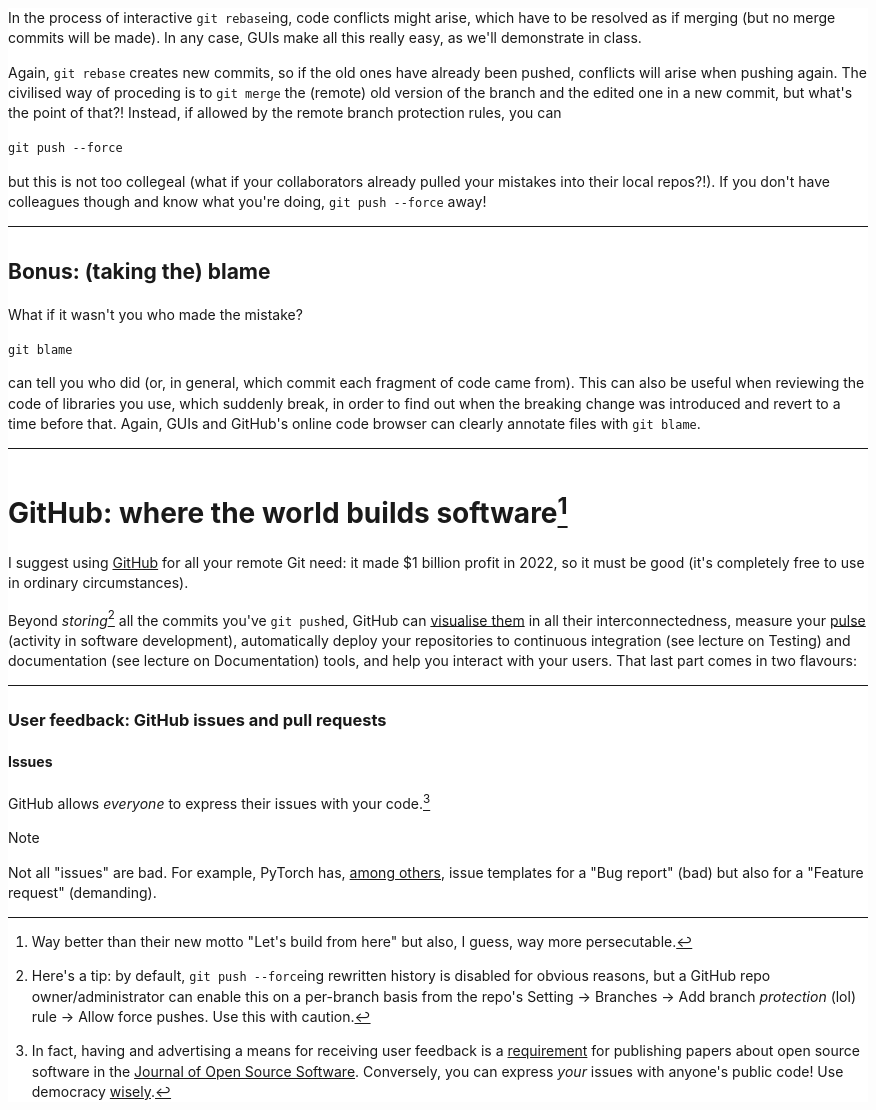 In the process of interactive `git rebase`ing, code conflicts might arise, which have to be resolved as if merging (but no merge commits will be made). In any case, GUIs make all this really easy, as we'll demonstrate in class.

Again, `git rebase` creates new commits, so if the old ones have already been pushed, conflicts will arise when pushing again. The civilised way of proceding is to `git merge` the (remote) old version of the branch and the edited one in a new commit, but what's the point of that?! Instead, if allowed by the remote branch protection rules, you can
```shell
git push --force
```
but this is not too collegeal (what if your collaborators already pulled your mistakes into their local repos?!). If you don't have colleagues though and know what you're doing, `git push --force` away!

---
## Bonus: (taking the) blame

What if it wasn't you who made the mistake?
```shell
git blame
```
can tell you who did (or, in general, which commit each fragment of code came from). This can also be useful when reviewing the code of libraries you use, which suddenly break, in order to find out when the breaking change was introduced and revert to a time before that. Again, GUIs and GitHub's online code browser can clearly annotate files with `git blame`.

---

# GitHub: where the world builds software[^motto]

[^motto]: Way better than their new motto "Let's build from here" but also, I guess, way more persecutable.

I suggest using [GitHub](https://github.com/) for all your remote Git need: it made $1 billion profit in 2022, so it must be good (it's completely free to use in ordinary circumstances).

Beyond *storing*[^GHforce] all the commits you've `git push`ed, GitHub can [visualise them](https://docs.github.com/en/repositories/viewing-activity-and-data-for-your-repository/understanding-connections-between-repositories#viewing-a-repositorys-network) in all their interconnectedness, measure your [pulse](https://docs.github.com/en/repositories/viewing-activity-and-data-for-your-repository/using-pulse-to-view-a-summary-of-repository-activity) (activity in software development), automatically deploy your repositories to continuous integration (see lecture on Testing) and documentation (see lecture on Documentation) tools, and help you interact with your users. That last part comes in two flavours: 

[^GHforce]: Here's a tip: by default, `git push --force`ing rewritten history is disabled for obvious reasons, but a GitHub repo owner/administrator can enable this on a per-branch basis from the repo's Setting → Branches → Add branch *protection* (lol) rule → Allow force pushes. Use this with caution.

---
### User feedback: GitHub issues and pull requests

#### Issues

GitHub allows *everyone* to express their issues with your code.[^democracy]

> [!NOTE]
> Not all "issues" are bad. For example, PyTorch has, [among others](https://github.com/pytorch/pytorch/issues/new/choose), issue templates for a "Bug report" (bad) but also for a "Feature request" (demanding). 


[^force]: Nothing is irreversible, and commits can be overwritten, but this is strongly discouraged. We'll demonstrate this by the end of the lecture.
[^stage]: A detail that you shouldn't need to worry about if using a Git GUI (or at all, why does it even exist?! See the end of [this answer](https://stackoverflow.com/a/54812022/7185647).) is Git's *staging area* / *index*: an intermediary where files need to be `git add`ed before being commited. In a GUI, you can select which of the changed files—or even which edits within them—to add to a commit.
[^detached]: `HEAD` *can* be made to point to older commits, in which case `git commit`ting again leads to the so-called ["detached HEAD" state](https://kodekloud.com/blog/git-detached-head/) (don't worry, it's not dangerous, if you know what you're doing)).
[^democracy]: In fact, having and advertising a means for receiving user feedback is a [requirement](https://joss.readthedocs.io/en/latest/submitting.html#submission-requirements) for publishing papers about open source software in the [Journal of Open Source Software](https://joss.theoj.org/). Conversely, you can express *your* issues with anyone's public code! Use democracy [wisely](https://github.com/openjournals/joss-reviews/issues/1277#issuecomment-667670005).
[^pull-issue]: The issue need not have been officially raised; but if it has been, it can be linked to a pull request and automatically resolved when the pull request is satisfied.